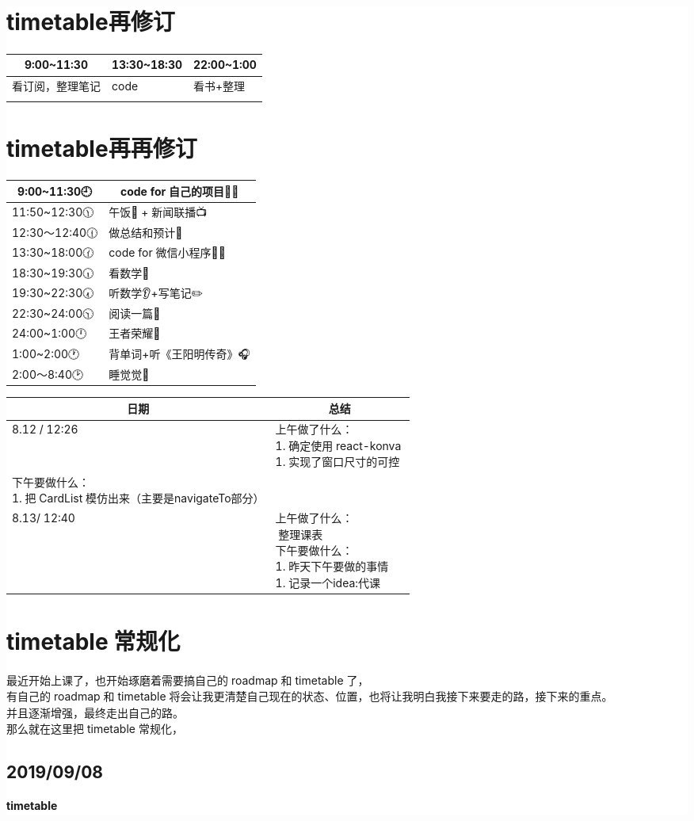 <a name="Ra9Hx"></a>
# timetable再修订

| 9:00~11:30 | 13:30~18:30 | 22:00~1:00 |
| --- | --- | --- |
| 看订阅，整理笔记 | code | 看书+整理 |
|  |  |  |


<a name="92i0J"></a>
# timetable再再修订

| 9:00~11:30🕘 | code for 自己的项目👨‍💻 |
| --- | --- |
| 11:50~12:30🕦 | 午饭🍚 + 新闻联播📺 |
| 12:30～12:40🕧 | 做总结和预计📝 |
| 13:30~18:00🕜 | code for 微信小程序👨‍💻 |
| 18:30~19:30🕡 | 看数学📐 |
| 19:30~22:30🕢 | 听数学👂+写笔记✏️ |
| 22:30~24:00🕥 | 阅读一篇📖 |
| 24:00~1:00🕛 | 王者荣耀📱 |
| 1:00~2:00🕐 | 背单词+听《王阳明传奇》🎧 |
| 2:00～8:40🕑 | 睡觉觉🛌 |


| 日期 | 总结 |
| --- | --- |
| 8.12 / 12:26 | 上午做了什么：<br />1. 确定使用 react-konva <br />1. 实现了窗口尺寸的可控<br />
下午要做什么：<br />1. 把 CardList 模仿出来（主要是navigateTo部分）<br /> |
| 8.13/ 12:40 | 上午做了什么：<br /> 整理课表<br />下午要做什么：<br />1. 昨天下午要做的事情<br />1. 记录一个idea:代课<br /> |


<a name="yZxHf"></a>
# timetable 常规化
最近开始上课了，也开始琢磨着需要搞自己的 roadmap 和 timetable 了， <br />有自己的 roadmap 和 timetable 将会让我更清楚自己现在的状态、位置，也将让我明白我接下来要走的路，接下来的重点。<br />并且逐渐增强，最终走出自己的路。<br />那么就在这里把 timetable 常规化，
<a name="5cw2I"></a>
## 2019/09/08
**timetable**
